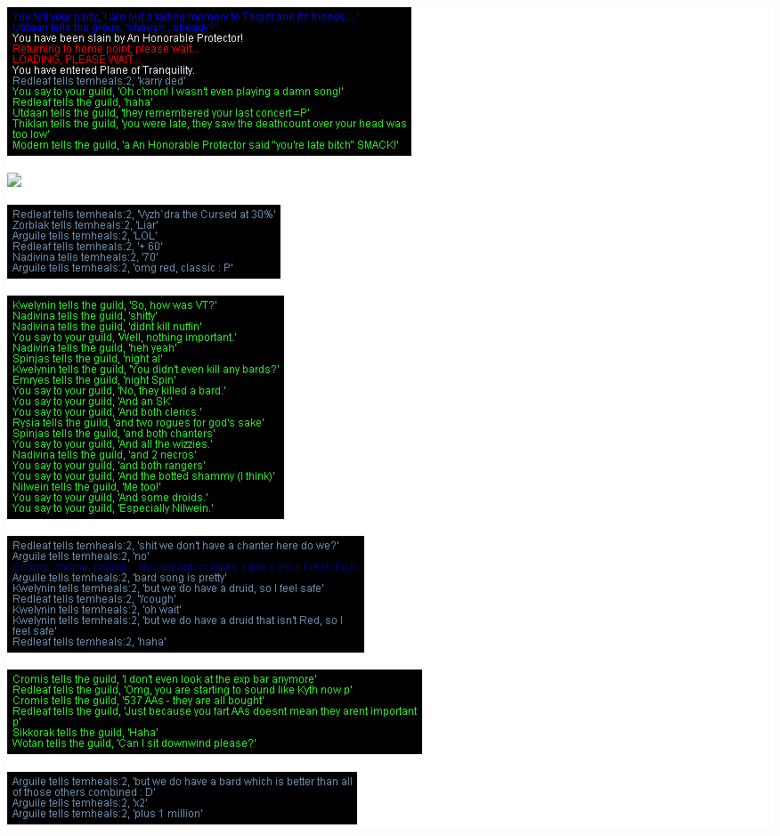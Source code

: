 ![](/assets/eq-quotes/q-wasnt-playing-song.png)

![](/assets/eq-quotes/q-flax-seed-oil.png)

![](/assets/eq-quotes/q-cursed-at-30.png)

![](/assets/eq-quotes/q-how-was-vt.png)

![](/assets/eq-quotes/q-we-do-have-a-druid.png)

![](/assets/eq-quotes/q-fart-aas.png)

![](/assets/eq-quotes/q-we-do-have-a-bard.png)
